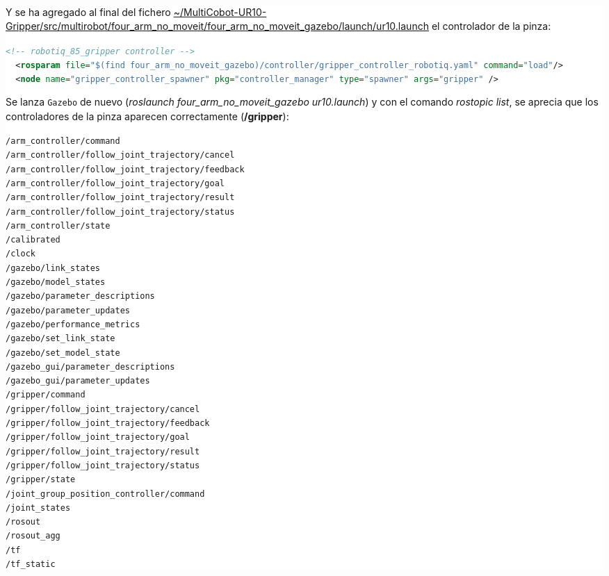 Y se ha agregado al final del fichero [~/MultiCobot-UR10-Gripper/src/multirobot/four_arm_no_moveit/four_arm_no_moveit_gazebo/launch/ur10.launch](https://github.com/Serru/MultiCobot-UR10-Gripper/blob/main/src/multirobot/one_arm_no_moveit/one_arm_no_moveit_gazebo/launch/ur10.launch) el controlador de la pinza:

```xml
<!-- robotiq_85_gripper controller -->
  <rosparam file="$(find four_arm_no_moveit_gazebo)/controller/gripper_controller_robotiq.yaml" command="load"/> 
  <node name="gripper_controller_spawner" pkg="controller_manager" type="spawner" args="gripper" />
```

Se lanza `Gazebo` de nuevo (*roslaunch four_arm_no_moveit_gazebo ur10.launch*) y con el comando *rostopic list*, se aprecia que los controladores de la pinza aparecen correctamente (**/gripper**):

```bash
/arm_controller/command
/arm_controller/follow_joint_trajectory/cancel
/arm_controller/follow_joint_trajectory/feedback
/arm_controller/follow_joint_trajectory/goal
/arm_controller/follow_joint_trajectory/result
/arm_controller/follow_joint_trajectory/status
/arm_controller/state
/calibrated
/clock
/gazebo/link_states
/gazebo/model_states
/gazebo/parameter_descriptions
/gazebo/parameter_updates
/gazebo/performance_metrics
/gazebo/set_link_state
/gazebo/set_model_state
/gazebo_gui/parameter_descriptions
/gazebo_gui/parameter_updates
/gripper/command
/gripper/follow_joint_trajectory/cancel
/gripper/follow_joint_trajectory/feedback
/gripper/follow_joint_trajectory/goal
/gripper/follow_joint_trajectory/result
/gripper/follow_joint_trajectory/status
/gripper/state
/joint_group_position_controller/command
/joint_states
/rosout
/rosout_agg
/tf
/tf_static
```








